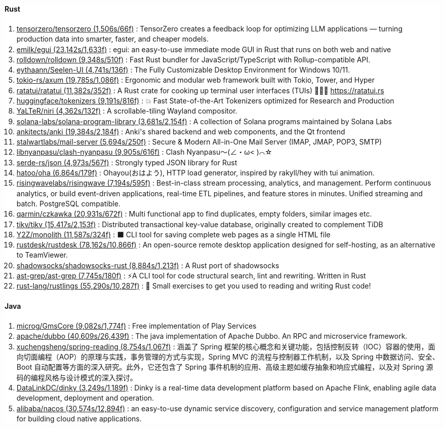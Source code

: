 #### Rust
1. [tensorzero/tensorzero (1,506s/66f)](https://github.com/tensorzero/tensorzero) : TensorZero creates a feedback loop for optimizing LLM applications — turning production data into smarter, faster, and cheaper models.
2. [emilk/egui (23,142s/1,633f)](https://github.com/emilk/egui) : egui: an easy-to-use immediate mode GUI in Rust that runs on both web and native
3. [rolldown/rolldown (9,348s/510f)](https://github.com/rolldown/rolldown) : Fast Rust bundler for JavaScript/TypeScript with Rollup-compatible API.
4. [eythaann/Seelen-UI (4,741s/136f)](https://github.com/eythaann/Seelen-UI) : The Fully Customizable Desktop Environment for Windows 10/11.
5. [tokio-rs/axum (19,785s/1,086f)](https://github.com/tokio-rs/axum) : Ergonomic and modular web framework built with Tokio, Tower, and Hyper
6. [ratatui/ratatui (11,382s/352f)](https://github.com/ratatui/ratatui) : A Rust crate for cooking up terminal user interfaces (TUIs) 👨‍🍳🐀 https://ratatui.rs
7. [huggingface/tokenizers (9,191s/816f)](https://github.com/huggingface/tokenizers) : 💥 Fast State-of-the-Art Tokenizers optimized for Research and Production
8. [YaLTeR/niri (4,362s/132f)](https://github.com/YaLTeR/niri) : A scrollable-tiling Wayland compositor.
9. [solana-labs/solana-program-library (3,681s/2,154f)](https://github.com/solana-labs/solana-program-library) : A collection of Solana programs maintained by Solana Labs
10. [ankitects/anki (19,384s/2,184f)](https://github.com/ankitects/anki) : Anki's shared backend and web components, and the Qt frontend
11. [stalwartlabs/mail-server (5,694s/250f)](https://github.com/stalwartlabs/mail-server) : Secure & Modern All-in-One Mail Server (IMAP, JMAP, POP3, SMTP)
12. [libnyanpasu/clash-nyanpasu (9,905s/616f)](https://github.com/libnyanpasu/clash-nyanpasu) : Clash Nyanpasu～(∠・ω< )⌒☆​
13. [serde-rs/json (4,973s/567f)](https://github.com/serde-rs/json) : Strongly typed JSON library for Rust
14. [hatoo/oha (6,864s/179f)](https://github.com/hatoo/oha) : Ohayou(おはよう), HTTP load generator, inspired by rakyll/hey with tui animation.
15. [risingwavelabs/risingwave (7,194s/595f)](https://github.com/risingwavelabs/risingwave) : Best-in-class stream processing, analytics, and management. Perform continuous analytics, or build event-driven applications, real-time ETL pipelines, and feature stores in minutes. Unified streaming and batch. PostgreSQL compatible.
16. [qarmin/czkawka (20,931s/672f)](https://github.com/qarmin/czkawka) : Multi functional app to find duplicates, empty folders, similar images etc.
17. [tikv/tikv (15,417s/2,153f)](https://github.com/tikv/tikv) : Distributed transactional key-value database, originally created to complement TiDB
18. [Y2Z/monolith (11,587s/324f)](https://github.com/Y2Z/monolith) : ⬛️ CLI tool for saving complete web pages as a single HTML file
19. [rustdesk/rustdesk (78,162s/10,866f)](https://github.com/rustdesk/rustdesk) : An open-source remote desktop application designed for self-hosting, as an alternative to TeamViewer.
20. [shadowsocks/shadowsocks-rust (8,884s/1,213f)](https://github.com/shadowsocks/shadowsocks-rust) : A Rust port of shadowsocks
21. [ast-grep/ast-grep (7,745s/180f)](https://github.com/ast-grep/ast-grep) : ⚡A CLI tool for code structural search, lint and rewriting. Written in Rust
22. [rust-lang/rustlings (55,290s/10,287f)](https://github.com/rust-lang/rustlings) : 🦀 Small exercises to get you used to reading and writing Rust code!

#### Java
1. [microg/GmsCore (9,082s/1,774f)](https://github.com/microg/GmsCore) : Free implementation of Play Services
2. [apache/dubbo (40,609s/26,439f)](https://github.com/apache/dubbo) : The java implementation of Apache Dubbo. An RPC and microservice framework.
3. [xuchengsheng/spring-reading (8,754s/1,067f)](https://github.com/xuchengsheng/spring-reading) : 涵盖了 Spring 框架的核心概念和关键功能，包括控制反转（IOC）容器的使用，面向切面编程（AOP）的原理与实践，事务管理的方式与实现，Spring MVC 的流程与控制器工作机制，以及 Spring 中数据访问、安全、Boot 自动配置等方面的深入研究。此外，它还包含了 Spring 事件机制的应用、高级主题如缓存抽象和响应式编程，以及对 Spring 源码的编程风格与设计模式的深入探讨。
4. [DataLinkDC/dinky (3,249s/1,189f)](https://github.com/DataLinkDC/dinky) : Dinky is a real-time data development platform based on Apache Flink, enabling agile data development, deployment and operation.
5. [alibaba/nacos (30,574s/12,894f)](https://github.com/alibaba/nacos) : an easy-to-use dynamic service discovery, configuration and service management platform for building cloud native applications.